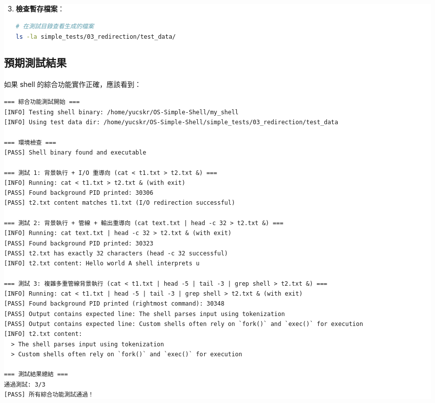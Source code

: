 3. **檢查暫存檔案**：
   ```bash
   # 在測試目錄查看生成的檔案
   ls -la simple_tests/03_redirection/test_data/
   ```

## 預期測試結果

如果 shell 的綜合功能實作正確，應該看到：

```
=== 綜合功能測試開始 ===
[INFO] Testing shell binary: /home/yucskr/OS-Simple-Shell/my_shell
[INFO] Using test data dir: /home/yucskr/OS-Simple-Shell/simple_tests/03_redirection/test_data

=== 環境檢查 ===
[PASS] Shell binary found and executable

=== 測試 1: 背景執行 + I/O 重導向 (cat < t1.txt > t2.txt &) ===
[INFO] Running: cat < t1.txt > t2.txt & (with exit)
[PASS] Found background PID printed: 30306
[PASS] t2.txt content matches t1.txt (I/O redirection successful)

=== 測試 2: 背景執行 + 管線 + 輸出重導向 (cat text.txt | head -c 32 > t2.txt &) ===
[INFO] Running: cat text.txt | head -c 32 > t2.txt & (with exit)
[PASS] Found background PID printed: 30323
[PASS] t2.txt has exactly 32 characters (head -c 32 successful)
[INFO] t2.txt content: Hello world A shell interprets u

=== 測試 3: 複雜多重管線背景執行 (cat < t1.txt | head -5 | tail -3 | grep shell > t2.txt &) ===
[INFO] Running: cat < t1.txt | head -5 | tail -3 | grep shell > t2.txt & (with exit)
[PASS] Found background PID printed (rightmost command): 30348
[PASS] Output contains expected line: The shell parses input using tokenization
[PASS] Output contains expected line: Custom shells often rely on `fork()` and `exec()` for execution
[INFO] t2.txt content:
  > The shell parses input using tokenization
  > Custom shells often rely on `fork()` and `exec()` for execution

=== 測試結果總結 ===
通過測試: 3/3
[PASS] 所有綜合功能測試通過！
```

